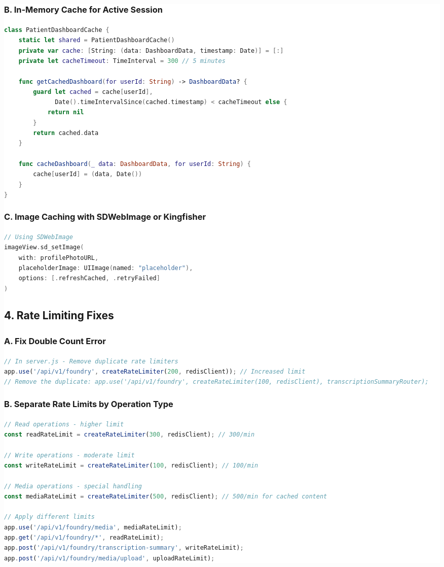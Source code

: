 ### B. In-Memory Cache for Active Session
```swift
class PatientDashboardCache {
    static let shared = PatientDashboardCache()
    private var cache: [String: (data: DashboardData, timestamp: Date)] = [:]
    private let cacheTimeout: TimeInterval = 300 // 5 minutes
    
    func getCachedDashboard(for userId: String) -> DashboardData? {
        guard let cached = cache[userId],
              Date().timeIntervalSince(cached.timestamp) < cacheTimeout else {
            return nil
        }
        return cached.data
    }
    
    func cacheDashboard(_ data: DashboardData, for userId: String) {
        cache[userId] = (data, Date())
    }
}
```

### C. Image Caching with SDWebImage or Kingfisher
```swift
// Using SDWebImage
imageView.sd_setImage(
    with: profilePhotoURL,
    placeholderImage: UIImage(named: "placeholder"),
    options: [.refreshCached, .retryFailed]
)
```

## 4. Rate Limiting Fixes

### A. Fix Double Count Error
```javascript
// In server.js - Remove duplicate rate limiters
app.use('/api/v1/foundry', createRateLimiter(200, redisClient)); // Increased limit
// Remove the duplicate: app.use('/api/v1/foundry', createRateLimiter(100, redisClient), transcriptionSummaryRouter);
```

### B. Separate Rate Limits by Operation Type
```javascript
// Read operations - higher limit
const readRateLimit = createRateLimiter(300, redisClient); // 300/min

// Write operations - moderate limit  
const writeRateLimit = createRateLimiter(100, redisClient); // 100/min

// Media operations - special handling
const mediaRateLimit = createRateLimiter(500, redisClient); // 500/min for cached content

// Apply different limits
app.use('/api/v1/foundry/media', mediaRateLimit);
app.get('/api/v1/foundry/*', readRateLimit);
app.post('/api/v1/foundry/transcription-summary', writeRateLimit);
app.post('/api/v1/foundry/media/upload', uploadRateLimit);
```
